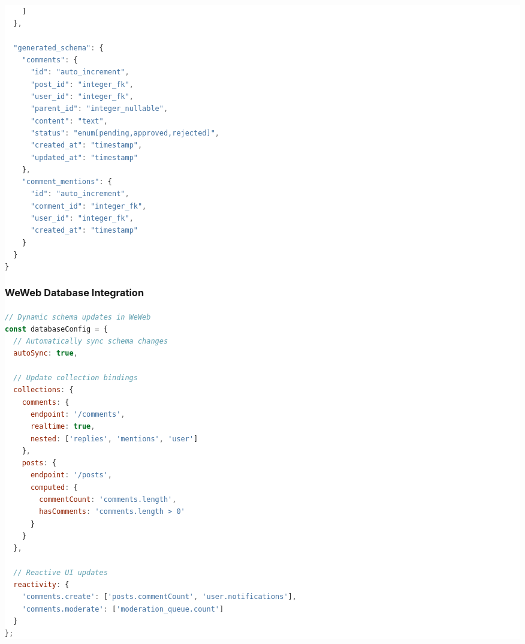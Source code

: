 ```javascript
    ]
  },
  
  "generated_schema": {
    "comments": {
      "id": "auto_increment",
      "post_id": "integer_fk",
      "user_id": "integer_fk", 
      "parent_id": "integer_nullable",
      "content": "text",
      "status": "enum[pending,approved,rejected]",
      "created_at": "timestamp",
      "updated_at": "timestamp"
    },
    "comment_mentions": {
      "id": "auto_increment",
      "comment_id": "integer_fk",
      "user_id": "integer_fk",
      "created_at": "timestamp"
    }
  }
}
```

### WeWeb Database Integration
```javascript
// Dynamic schema updates in WeWeb
const databaseConfig = {
  // Automatically sync schema changes
  autoSync: true,
  
  // Update collection bindings
  collections: {
    comments: {
      endpoint: '/comments',
      realtime: true,
      nested: ['replies', 'mentions', 'user']
    },
    posts: {
      endpoint: '/posts', 
      computed: {
        commentCount: 'comments.length',
        hasComments: 'comments.length > 0'
      }
    }
  },
  
  // Reactive UI updates
  reactivity: {
    'comments.create': ['posts.commentCount', 'user.notifications'],
    'comments.moderate': ['moderation_queue.count']
  }
};
```
